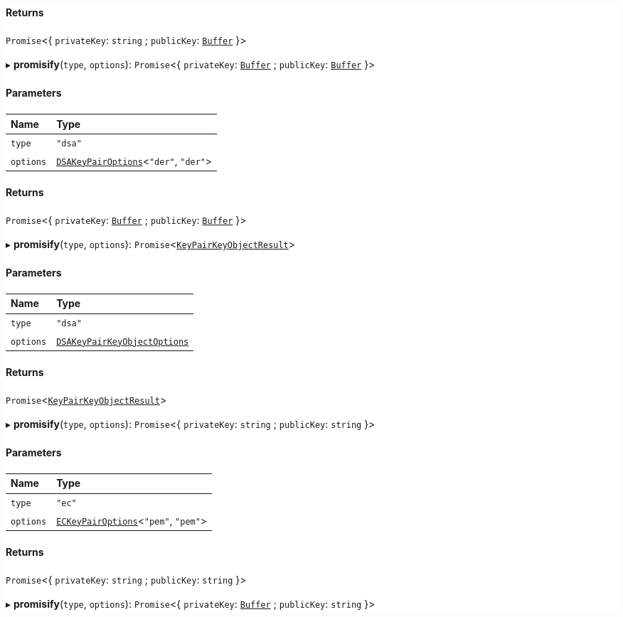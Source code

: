 #### Returns

`Promise`<{ `privateKey`: `string` ; `publicKey`: [`Buffer`](https://github.com/oven-sh/bun-types/blob/master/api-docs/modules/buffer_.md#buffer)  }\>

▸ **__promisify__**(`type`, `options`): `Promise`<{ `privateKey`: [`Buffer`](https://github.com/oven-sh/bun-types/blob/master/api-docs/modules/buffer_.md#buffer) ; `publicKey`: [`Buffer`](https://github.com/oven-sh/bun-types/blob/master/api-docs/modules/buffer_.md#buffer)  }\>

#### Parameters

| Name | Type |
| :------ | :------ |
| `type` | ``"dsa"`` |
| `options` | [`DSAKeyPairOptions`](https://github.com/oven-sh/bun-types/blob/master/api-docs/interfaces/crypto_.DSAKeyPairOptions.md)<``"der"``, ``"der"``\> |

#### Returns

`Promise`<{ `privateKey`: [`Buffer`](https://github.com/oven-sh/bun-types/blob/master/api-docs/modules/buffer_.md#buffer) ; `publicKey`: [`Buffer`](https://github.com/oven-sh/bun-types/blob/master/api-docs/modules/buffer_.md#buffer)  }\>

▸ **__promisify__**(`type`, `options`): `Promise`<[`KeyPairKeyObjectResult`](https://github.com/oven-sh/bun-types/blob/master/api-docs/interfaces/crypto_.KeyPairKeyObjectResult.md)\>

#### Parameters

| Name | Type |
| :------ | :------ |
| `type` | ``"dsa"`` |
| `options` | [`DSAKeyPairKeyObjectOptions`](https://github.com/oven-sh/bun-types/blob/master/api-docs/interfaces/crypto_.DSAKeyPairKeyObjectOptions.md) |

#### Returns

`Promise`<[`KeyPairKeyObjectResult`](https://github.com/oven-sh/bun-types/blob/master/api-docs/interfaces/crypto_.KeyPairKeyObjectResult.md)\>

▸ **__promisify__**(`type`, `options`): `Promise`<{ `privateKey`: `string` ; `publicKey`: `string`  }\>

#### Parameters

| Name | Type |
| :------ | :------ |
| `type` | ``"ec"`` |
| `options` | [`ECKeyPairOptions`](https://github.com/oven-sh/bun-types/blob/master/api-docs/interfaces/crypto_.ECKeyPairOptions.md)<``"pem"``, ``"pem"``\> |

#### Returns

`Promise`<{ `privateKey`: `string` ; `publicKey`: `string`  }\>

▸ **__promisify__**(`type`, `options`): `Promise`<{ `privateKey`: [`Buffer`](https://github.com/oven-sh/bun-types/blob/master/api-docs/modules/buffer_.md#buffer) ; `publicKey`: `string`  }\>
